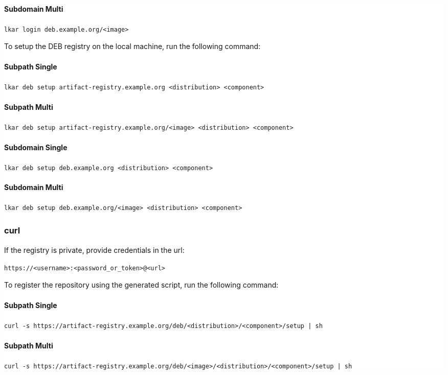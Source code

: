 
#### Subdomain Multi

```shell
lkar login deb.example.org/<image>
```


To setup the DEB registry on the local machine, run the following command:


#### Subpath Single

```shell
lkar deb setup artifact-registry.example.org <distribution> <component>
```


#### Subpath Multi

```shell
lkar deb setup artifact-registry.example.org/<image> <distribution> <component>
```


#### Subdomain Single

```shell
lkar deb setup deb.example.org <distribution> <component>
```


#### Subdomain Multi

```shell
lkar deb setup deb.example.org/<image> <distribution> <component>
```

### curl

If the registry is private, provide credentials in the url:

```
https://<username>:<password_or_token>@<url>
```

To register the repository using the generated script, run the following command:


#### Subpath Single

```shell
curl -s https://artifact-registry.example.org/deb/<distribution>/<component>/setup | sh
```


#### Subpath Multi

```shell
curl -s https://artifact-registry.example.org/deb/<image>/<distribution>/<component>/setup | sh
```

